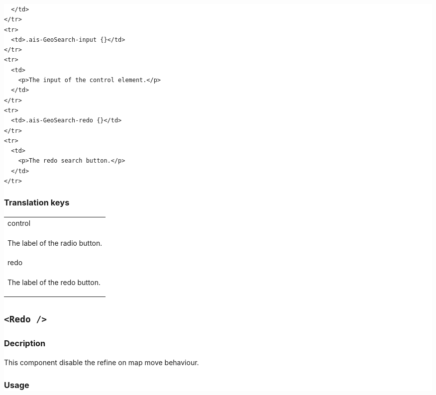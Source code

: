       </td>
    </tr>
    <tr>
      <td>.ais-GeoSearch-input {}</td>
    </tr>
    <tr>
      <td>
        <p>The input of the control element.</p>
      </td>
    </tr>
    <tr>
      <td>.ais-GeoSearch-redo {}</td>
    </tr>
    <tr>
      <td>
        <p>The redo search button.</p>
      </td>
    </tr>
  </tbody>
</table>


<h3 class="sub-component-title">Translation keys</h3>

<table class="api">
  <tbody>
    <tr>
      <td>control</td>
    </tr>
    <tr>
      <td>
        <p>The label of the radio button.</p>
      </td>
    </tr>
    <tr>
      <td>redo</td>
    </tr>
    <tr>
      <td>
        <p>The label of the redo button.</p>
      </td>
    </tr>
  </tbody>
</table>

## `<Redo />`


<h3 class="sub-component-title">Decription</h3>

This component disable the refine on map move behaviour.


<h3 class="sub-component-title">Usage</h3>
